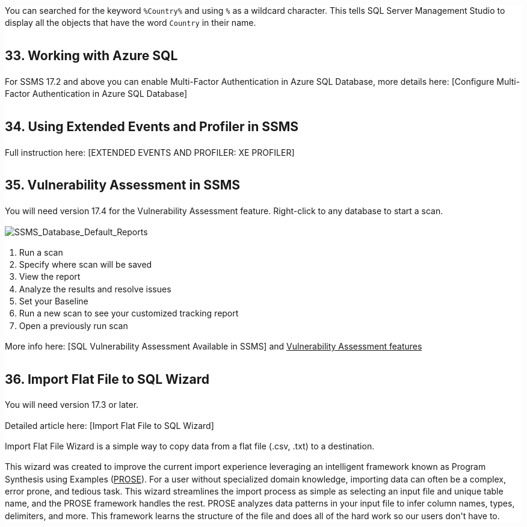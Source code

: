 You can searched for the keyword `%Country%` and using `%` as a wildcard character.
This tells SQL Server Management Studio to display all the objects that have the word `Country` in their name.


<a id="33"></a>
## 33. Working with Azure SQL
For SSMS 17.2 and above you can enable Multi-Factor Authentication in Azure SQL Database, more details here:
[Configure Multi-Factor Authentication in Azure SQL Database]


<a id="34"></a>
## 34. Using Extended Events and Profiler in SSMS

Full instruction here: [EXTENDED EVENTS AND PROFILER: XE PROFILER]


<a id="35"></a>
## 35. Vulnerability Assessment in SSMS
You will need version 17.4 for the Vulnerability Assessment feature. Right-click to any database to start a scan.

![SSMS_Database_Default_Reports](/SSMS/SSMS_Tips/SQL_Vulnerability_Assessment.gif)

1. Run a scan
2. Specify where scan will be saved
3. View the report
4. Analyze the results and resolve issues
5. Set your Baseline
6. Run a new scan to see your customized tracking report
7. Open a previously run scan

More info here: [SQL Vulnerability Assessment Available in SSMS] and [Vulnerability Assessment features](https://docs.microsoft.com/en-us/sql/relational-databases/security/sql-vulnerability-assessment)


<a id="36"></a>
## 36. Import Flat File to SQL Wizard
You will need version 17.3 or later.

Detailed article here: [Import Flat File to SQL Wizard]

Import Flat File Wizard is a simple way to copy data from a flat file (.csv, .txt) to a destination.

This wizard was created to improve the current import experience leveraging an intelligent framework known as Program Synthesis using Examples ([PROSE](https://microsoft.github.io/prose/)).
For a user without specialized domain knowledge, importing data can often be a complex, error prone, and tedious task. This wizard streamlines the import process as simple as selecting an input file and unique table name, and the PROSE framework handles the rest.
PROSE analyzes data patterns in your input file to infer column names, types, delimiters, and more. This framework learns the structure of the file and does all of the hard work so our users don't have to.
